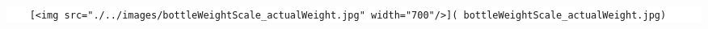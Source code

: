         [<img src="./../images/bottleWeightScale_actualWeight.jpg" width="700"/>]( bottleWeightScale_actualWeight.jpg)
